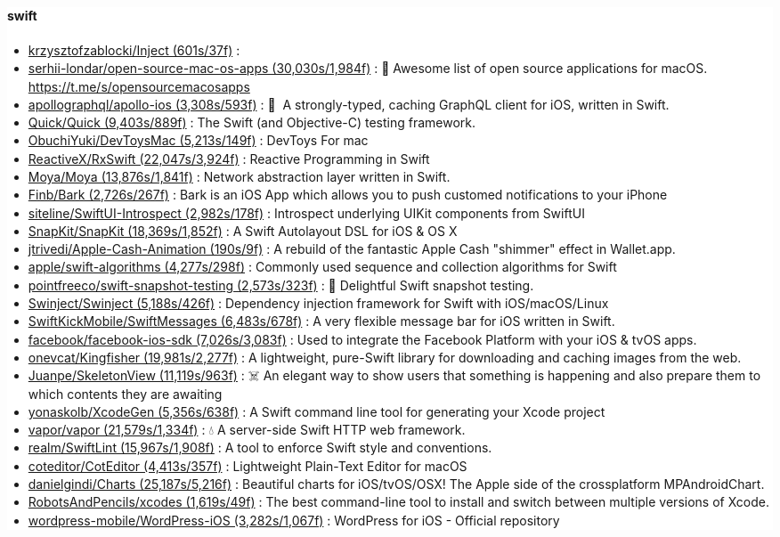 #### swift
* [krzysztofzablocki/Inject (601s/37f)](https://github.com/krzysztofzablocki/Inject) : 
* [serhii-londar/open-source-mac-os-apps (30,030s/1,984f)](https://github.com/serhii-londar/open-source-mac-os-apps) : 🚀 Awesome list of open source applications for macOS. https://t.me/s/opensourcemacosapps
* [apollographql/apollo-ios (3,308s/593f)](https://github.com/apollographql/apollo-ios) : 📱  A strongly-typed, caching GraphQL client for iOS, written in Swift.
* [Quick/Quick (9,403s/889f)](https://github.com/Quick/Quick) : The Swift (and Objective-C) testing framework.
* [ObuchiYuki/DevToysMac (5,213s/149f)](https://github.com/ObuchiYuki/DevToysMac) : DevToys For mac
* [ReactiveX/RxSwift (22,047s/3,924f)](https://github.com/ReactiveX/RxSwift) : Reactive Programming in Swift
* [Moya/Moya (13,876s/1,841f)](https://github.com/Moya/Moya) : Network abstraction layer written in Swift.
* [Finb/Bark (2,726s/267f)](https://github.com/Finb/Bark) : Bark is an iOS App which allows you to push customed notifications to your iPhone
* [siteline/SwiftUI-Introspect (2,982s/178f)](https://github.com/siteline/SwiftUI-Introspect) : Introspect underlying UIKit components from SwiftUI
* [SnapKit/SnapKit (18,369s/1,852f)](https://github.com/SnapKit/SnapKit) : A Swift Autolayout DSL for iOS & OS X
* [jtrivedi/Apple-Cash-Animation (190s/9f)](https://github.com/jtrivedi/Apple-Cash-Animation) : A rebuild of the fantastic Apple Cash "shimmer" effect in Wallet.app.
* [apple/swift-algorithms (4,277s/298f)](https://github.com/apple/swift-algorithms) : Commonly used sequence and collection algorithms for Swift
* [pointfreeco/swift-snapshot-testing (2,573s/323f)](https://github.com/pointfreeco/swift-snapshot-testing) : 📸 Delightful Swift snapshot testing.
* [Swinject/Swinject (5,188s/426f)](https://github.com/Swinject/Swinject) : Dependency injection framework for Swift with iOS/macOS/Linux
* [SwiftKickMobile/SwiftMessages (6,483s/678f)](https://github.com/SwiftKickMobile/SwiftMessages) : A very flexible message bar for iOS written in Swift.
* [facebook/facebook-ios-sdk (7,026s/3,083f)](https://github.com/facebook/facebook-ios-sdk) : Used to integrate the Facebook Platform with your iOS & tvOS apps.
* [onevcat/Kingfisher (19,981s/2,277f)](https://github.com/onevcat/Kingfisher) : A lightweight, pure-Swift library for downloading and caching images from the web.
* [Juanpe/SkeletonView (11,119s/963f)](https://github.com/Juanpe/SkeletonView) : ☠️ An elegant way to show users that something is happening and also prepare them to which contents they are awaiting
* [yonaskolb/XcodeGen (5,356s/638f)](https://github.com/yonaskolb/XcodeGen) : A Swift command line tool for generating your Xcode project
* [vapor/vapor (21,579s/1,334f)](https://github.com/vapor/vapor) : 💧 A server-side Swift HTTP web framework.
* [realm/SwiftLint (15,967s/1,908f)](https://github.com/realm/SwiftLint) : A tool to enforce Swift style and conventions.
* [coteditor/CotEditor (4,413s/357f)](https://github.com/coteditor/CotEditor) : Lightweight Plain-Text Editor for macOS
* [danielgindi/Charts (25,187s/5,216f)](https://github.com/danielgindi/Charts) : Beautiful charts for iOS/tvOS/OSX! The Apple side of the crossplatform MPAndroidChart.
* [RobotsAndPencils/xcodes (1,619s/49f)](https://github.com/RobotsAndPencils/xcodes) : The best command-line tool to install and switch between multiple versions of Xcode.
* [wordpress-mobile/WordPress-iOS (3,282s/1,067f)](https://github.com/wordpress-mobile/WordPress-iOS) : WordPress for iOS - Official repository
